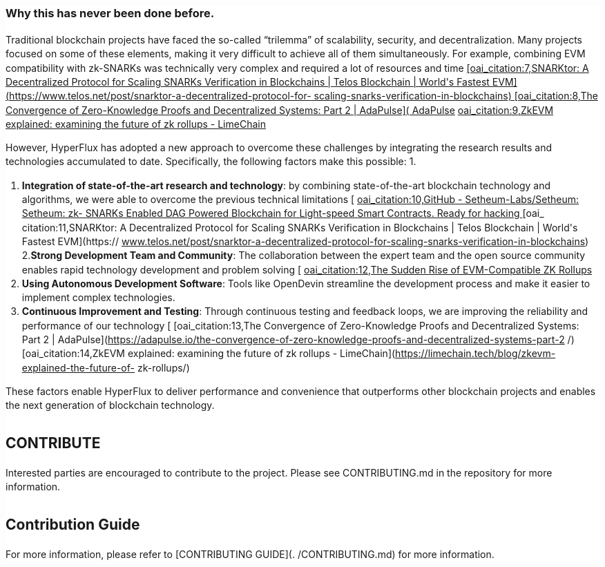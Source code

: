 ### Why this has never been done before.

Traditional blockchain projects have faced the so-called “trilemma” of scalability, security, and decentralization. Many projects focused on some of these elements, making it very difficult to achieve all of them simultaneously. For example, combining EVM compatibility with zk-SNARKs was technically very complex and required a lot of resources and time [ [oai_citation:7,SNARKtor: A Decentralized Protocol for Scaling SNARKs Verification in Blockchains | Telos Blockchain | World's Fastest EVM](https://www.telos.net/post/snarktor-a-decentralized-protocol-for- scaling-snarks-verification-in-blockchains) [oai_citation:8,The Convergence of Zero-Knowledge Proofs and Decentralized Systems: Part 2 | AdaPulse]( AdaPulse](https://adapulse.io/the-convergence-of-zero-knowledge-proofs-and-decentralized-systems-part-2/) [oai_citation:9,ZkEVM explained: examining the future of zk rollups - LimeChain](https://limechain.tech/blog/zkevm-explained-the-future-of-zk-rollups/)

However, HyperFlux has adopted a new approach to overcome these challenges by integrating the research results and technologies accumulated to date. Specifically, the following factors make this possible: 1.

1. **Integration of state-of-the-art research and technology**: by combining state-of-the-art blockchain technology and algorithms, we were able to overcome the previous technical limitations [ [oai_citation:10,GitHub - Setheum-Labs/Setheum: Setheum: zk- SNARKs Enabled DAG Powered Blockchain for Light-speed Smart Contracts. Ready for hacking ](https://github.com/Setheum-Labs/Setheum) [oai_ citation:11,SNARKtor: A Decentralized Protocol for Scaling SNARKs Verification in Blockchains | Telos Blockchain | World's Fastest EVM](https:// www.telos.net/post/snarktor-a-decentralized-protocol-for-scaling-snarks-verification-in-blockchains)
2.**Strong Development Team and Community**: The collaboration between the expert team and the open source community enables rapid technology development and problem solving [ [oai_citation:12,The Sudden Rise of EVM-Compatible ZK Rollups]( https://www.coindesk.com/tech/2022/07/20/the-sudden-rise-of-evm-compatible-zk-rollups/)
3. **Using Autonomous Development Software**: Tools like OpenDevin streamline the development process and make it easier to implement complex technologies.
4. **Continuous Improvement and Testing**: Through continuous testing and feedback loops, we are improving the reliability and performance of our technology [ [oai_citation:13,The Convergence of Zero-Knowledge Proofs and Decentralized Systems: Part 2 | AdaPulse](https://adapulse.io/the-convergence-of-zero-knowledge-proofs-and-decentralized-systems-part-2 /) [oai_citation:14,ZkEVM explained: examining the future of zk rollups - LimeChain](https://limechain.tech/blog/zkevm-explained-the-future-of- zk-rollups/)

These factors enable HyperFlux to deliver performance and convenience that outperforms other blockchain projects and enables the next generation of blockchain technology.

## CONTRIBUTE

Interested parties are encouraged to contribute to the project. Please see CONTRIBUTING.md in the repository for more information.

## Contribution Guide

For more information, please refer to [CONTRIBUTING GUIDE](. /CONTRIBUTING.md) for more information.